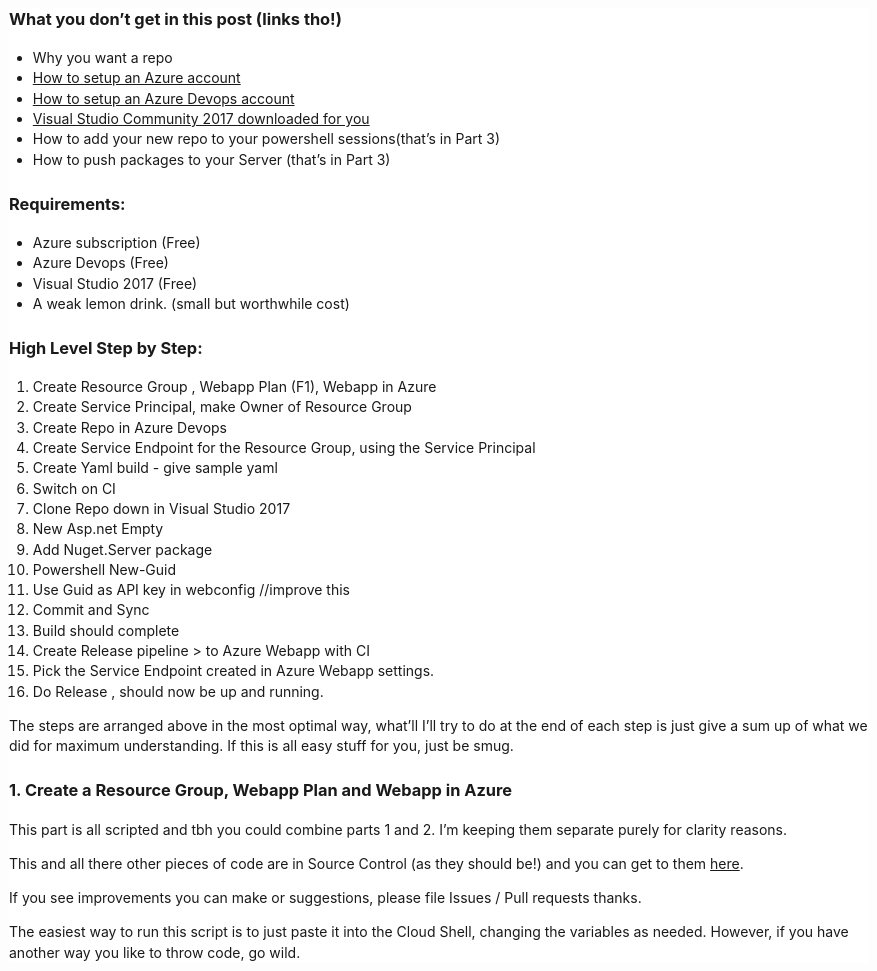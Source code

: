 
### What you don’t get in this post (links tho!)
- Why you want a repo
- [How to setup an Azure account](https://azure.microsoft.com/en-gb/free/)
- [How to setup an Azure Devops account](https://docs.microsoft.com/en-us/azure/devops/organizations/accounts/create-organization?view=vsts)
- [Visual Studio Community 2017 downloaded for you](https://visualstudio.microsoft.com/vs/)
- How to add your new repo to your powershell sessions(that’s in Part 3)
- How to push packages to your Server (that’s in Part 3)


### Requirements:
- Azure subscription (Free)
- Azure Devops (Free)
- Visual Studio 2017 (Free) 
- A weak lemon drink. (small but worthwhile cost)


### High Level Step by Step:
1. Create Resource Group , Webapp Plan (F1), Webapp in Azure
2. Create Service Principal, make Owner of Resource Group 
3. Create Repo in Azure Devops  
4. Create Service Endpoint for the Resource Group, using the Service Principal
5. Create Yaml build - give sample yaml  
6. Switch on CI
7. Clone Repo down in Visual Studio 2017
8. New Asp.net Empty 
9. Add Nuget.Server package 
10. Powershell  New-Guid 
11. Use Guid as API key in webconfig 		//improve this 
12. Commit and Sync
13. Build should complete
14. Create Release pipeline > to  Azure Webapp with CI
15. Pick the Service Endpoint created in Azure Webapp settings.  
16. Do Release ,  should now be up and running.


The steps are arranged above in the most optimal way, what’ll I’ll try to do at the end of each step is just give a sum up of what we did for maximum understanding. If this is all easy stuff for you, just be smug. 



### 1. Create a Resource Group, Webapp Plan and Webapp in Azure

This part is all scripted and tbh you could combine parts 1 and 2. 
I’m keeping them separate purely for clarity reasons.

This and all there other pieces of code are in Source Control (as they should be!) and you can get to them [here](https://github.com/gabrielmccoll/Nuget-Server---Azure).

If you see improvements you can make or suggestions, please file Issues / Pull requests thanks. 

The easiest way to run this script is to just paste it into the Cloud Shell, changing the variables as needed. 
However, if you have another way you like to throw code, go wild.   
